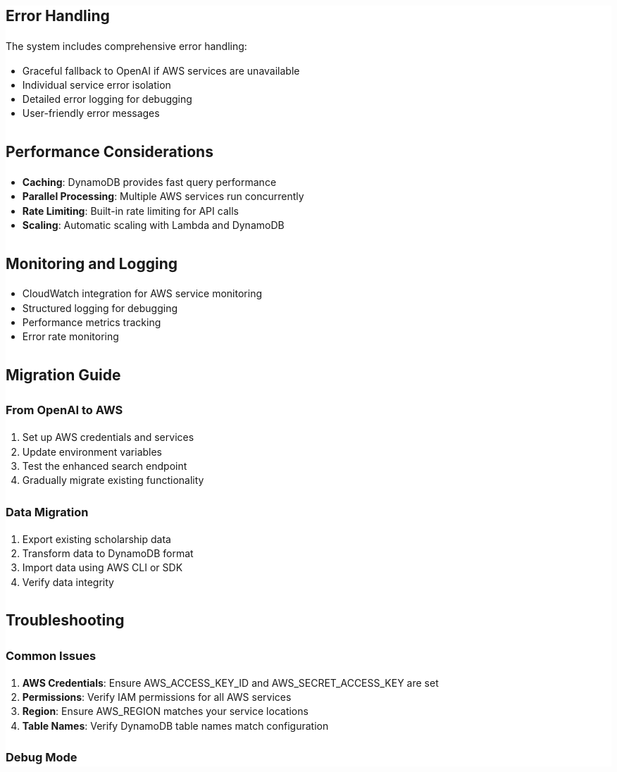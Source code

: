 ## Error Handling

The system includes comprehensive error handling:

- Graceful fallback to OpenAI if AWS services are unavailable
- Individual service error isolation
- Detailed error logging for debugging
- User-friendly error messages

## Performance Considerations

- **Caching**: DynamoDB provides fast query performance
- **Parallel Processing**: Multiple AWS services run concurrently
- **Rate Limiting**: Built-in rate limiting for API calls
- **Scaling**: Automatic scaling with Lambda and DynamoDB

## Monitoring and Logging

- CloudWatch integration for AWS service monitoring
- Structured logging for debugging
- Performance metrics tracking
- Error rate monitoring

## Migration Guide

### From OpenAI to AWS

1. Set up AWS credentials and services
2. Update environment variables
3. Test the enhanced search endpoint
4. Gradually migrate existing functionality

### Data Migration

1. Export existing scholarship data
2. Transform data to DynamoDB format
3. Import data using AWS CLI or SDK
4. Verify data integrity

## Troubleshooting

### Common Issues

1. **AWS Credentials**: Ensure AWS_ACCESS_KEY_ID and AWS_SECRET_ACCESS_KEY are set
2. **Permissions**: Verify IAM permissions for all AWS services
3. **Region**: Ensure AWS_REGION matches your service locations
4. **Table Names**: Verify DynamoDB table names match configuration

### Debug Mode
